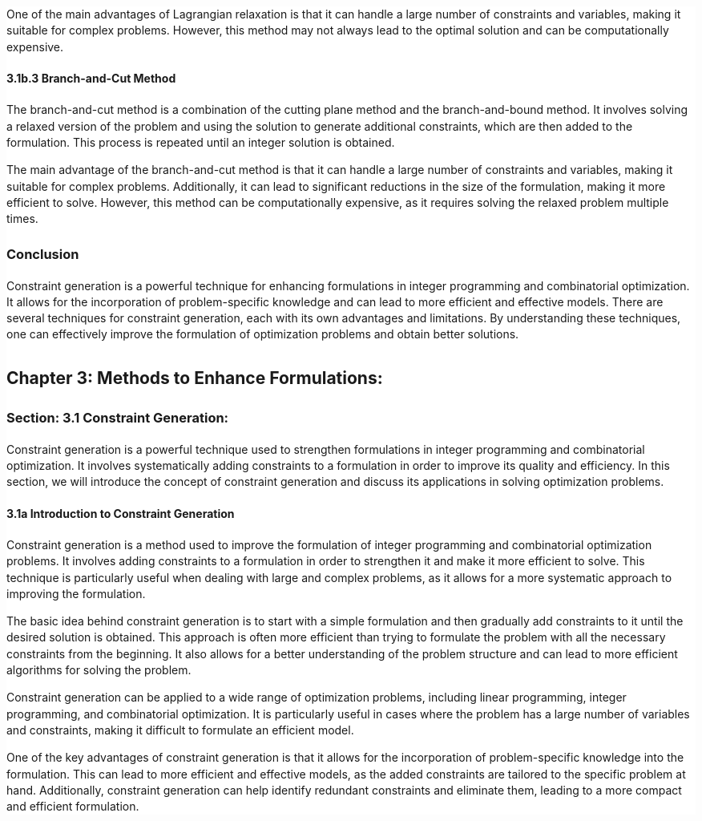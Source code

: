 One of the main advantages of Lagrangian relaxation is that it can handle a large number of constraints and variables, making it suitable for complex problems. However, this method may not always lead to the optimal solution and can be computationally expensive.

#### 3.1b.3 Branch-and-Cut Method

The branch-and-cut method is a combination of the cutting plane method and the branch-and-bound method. It involves solving a relaxed version of the problem and using the solution to generate additional constraints, which are then added to the formulation. This process is repeated until an integer solution is obtained.

The main advantage of the branch-and-cut method is that it can handle a large number of constraints and variables, making it suitable for complex problems. Additionally, it can lead to significant reductions in the size of the formulation, making it more efficient to solve. However, this method can be computationally expensive, as it requires solving the relaxed problem multiple times.

### Conclusion

Constraint generation is a powerful technique for enhancing formulations in integer programming and combinatorial optimization. It allows for the incorporation of problem-specific knowledge and can lead to more efficient and effective models. There are several techniques for constraint generation, each with its own advantages and limitations. By understanding these techniques, one can effectively improve the formulation of optimization problems and obtain better solutions.


## Chapter 3: Methods to Enhance Formulations:

### Section: 3.1 Constraint Generation:

Constraint generation is a powerful technique used to strengthen formulations in integer programming and combinatorial optimization. It involves systematically adding constraints to a formulation in order to improve its quality and efficiency. In this section, we will introduce the concept of constraint generation and discuss its applications in solving optimization problems.

#### 3.1a Introduction to Constraint Generation

Constraint generation is a method used to improve the formulation of integer programming and combinatorial optimization problems. It involves adding constraints to a formulation in order to strengthen it and make it more efficient to solve. This technique is particularly useful when dealing with large and complex problems, as it allows for a more systematic approach to improving the formulation.

The basic idea behind constraint generation is to start with a simple formulation and then gradually add constraints to it until the desired solution is obtained. This approach is often more efficient than trying to formulate the problem with all the necessary constraints from the beginning. It also allows for a better understanding of the problem structure and can lead to more efficient algorithms for solving the problem.

Constraint generation can be applied to a wide range of optimization problems, including linear programming, integer programming, and combinatorial optimization. It is particularly useful in cases where the problem has a large number of variables and constraints, making it difficult to formulate an efficient model.

One of the key advantages of constraint generation is that it allows for the incorporation of problem-specific knowledge into the formulation. This can lead to more efficient and effective models, as the added constraints are tailored to the specific problem at hand. Additionally, constraint generation can help identify redundant constraints and eliminate them, leading to a more compact and efficient formulation.
